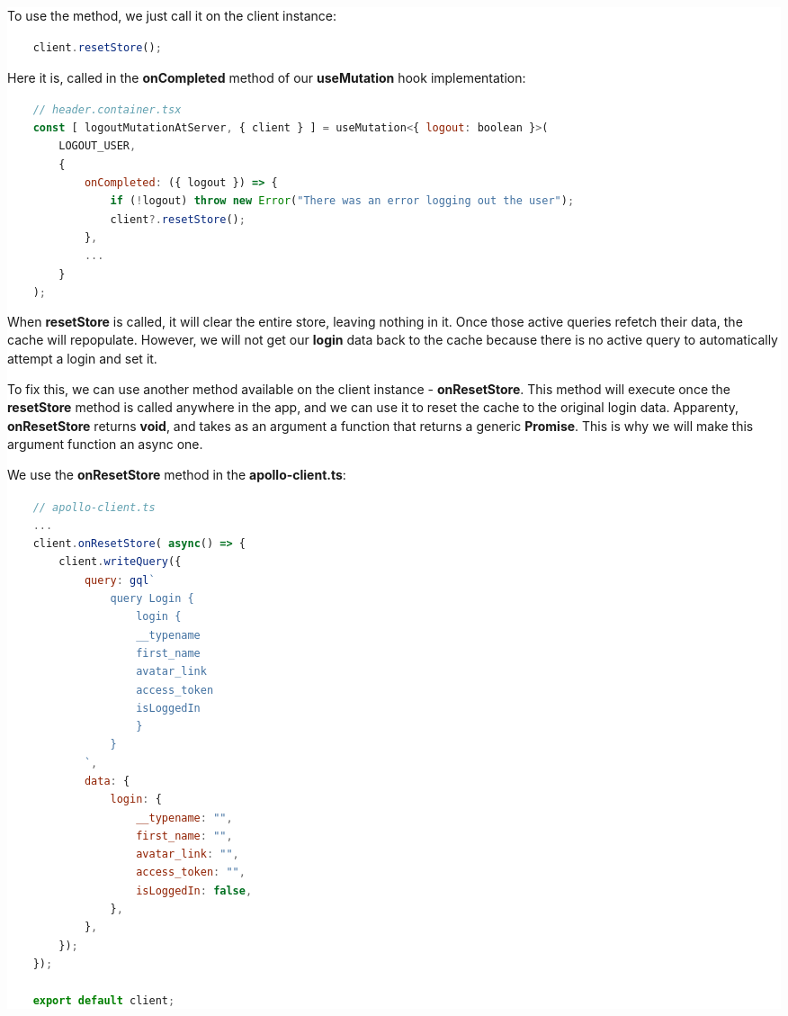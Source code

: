 To use the method, we just call it on the client instance:

```js
    client.resetStore();
```

Here it is, called in the **onCompleted** method of our **useMutation** hook implementation:

```js
    // header.container.tsx
    const [ logoutMutationAtServer, { client } ] = useMutation<{ logout: boolean }>(
        LOGOUT_USER,
        {
            onCompleted: ({ logout }) => {
                if (!logout) throw new Error("There was an error logging out the user");
                client?.resetStore();
            },
            ...
        }
    );
```

When **resetStore** is called, it will clear the entire store, leaving nothing in it. Once those active queries refetch their data, the cache will repopulate. However, we will not get our **login** data back to the cache because there is no active query to automatically attempt a login and set it.

To fix this, we can use another method available on the client instance - **onResetStore**. This method will execute once the **resetStore** method is called anywhere in the app, and we can use it to reset the cache to the original login data. 
Apparenty, **onResetStore** returns **void**, and takes as an argument a function that returns a generic **Promise**. This is why we will make this argument function an async one. 

We use the **onResetStore** method in the **apollo-client.ts**:

```js
    // apollo-client.ts
    ...
    client.onResetStore( async() => {
        client.writeQuery({
            query: gql`
                query Login {
                    login {
                    __typename
                    first_name
                    avatar_link
                    access_token
                    isLoggedIn
                    }
                }
            `,
            data: {
                login: {
                    __typename: "",
                    first_name: "",
                    avatar_link: "",
                    access_token: "",
                    isLoggedIn: false,
                },
            },
        });
    });

    export default client;
```

